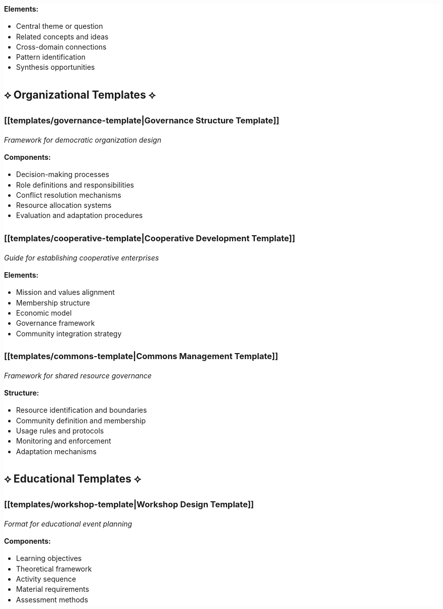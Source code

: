 **Elements:**
- Central theme or question
- Related concepts and ideas
- Cross-domain connections
- Pattern identification
- Synthesis opportunities

## ⟡ Organizational Templates ⟡

### [[templates/governance-template|Governance Structure Template]]
*Framework for democratic organization design*

**Components:**
- Decision-making processes
- Role definitions and responsibilities
- Conflict resolution mechanisms
- Resource allocation systems
- Evaluation and adaptation procedures

### [[templates/cooperative-template|Cooperative Development Template]]
*Guide for establishing cooperative enterprises*

**Elements:**
- Mission and values alignment
- Membership structure
- Economic model
- Governance framework
- Community integration strategy

### [[templates/commons-template|Commons Management Template]]
*Framework for shared resource governance*

**Structure:**
- Resource identification and boundaries
- Community definition and membership
- Usage rules and protocols
- Monitoring and enforcement
- Adaptation mechanisms

## ⟡ Educational Templates ⟡

### [[templates/workshop-template|Workshop Design Template]]
*Format for educational event planning*

**Components:**
- Learning objectives
- Theoretical framework
- Activity sequence
- Material requirements
- Assessment methods
